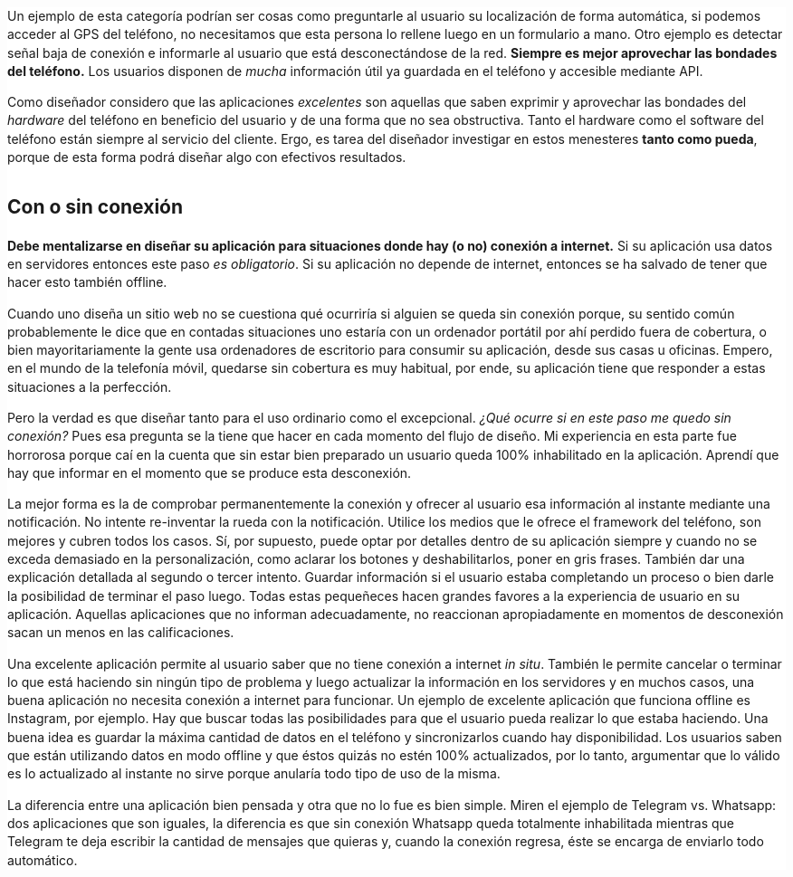 Un ejemplo de esta categoría podrían ser cosas como preguntarle al usuario su localización de forma automática, si podemos acceder al GPS del teléfono, no necesitamos que esta persona lo rellene luego en un formulario a mano. Otro ejemplo es detectar señal baja de conexión e informarle al usuario que está desconectándose de la red. **Siempre es mejor aprovechar las bondades del teléfono.** Los usuarios disponen de *mucha* información útil ya guardada en el teléfono y accesible mediante API.

Como diseñador considero que las aplicaciones *excelentes* son aquellas que saben exprimir y aprovechar las bondades del *hardware* del teléfono en beneficio del usuario y de una forma que no sea obstructiva. Tanto el hardware como el software del teléfono están siempre al servicio del cliente. Ergo, es tarea del diseñador investigar en estos menesteres **tanto como pueda**, porque de esta forma podrá diseñar algo con efectivos resultados.

## Con o sin conexión

**Debe mentalizarse en diseñar su aplicación para situaciones donde hay (o no) conexión a internet.** Si su aplicación usa datos en servidores entonces este paso *es obligatorio*. Si su aplicación no depende de internet, entonces se ha salvado de tener que hacer esto también offline.

Cuando uno diseña un sitio web no se cuestiona qué ocurriría si alguien se queda sin conexión porque, su sentido común probablemente le dice que en contadas situaciones uno estaría con un ordenador portátil por ahí perdido fuera de cobertura, o bien mayoritariamente la gente usa ordenadores de escritorio para consumir su aplicación, desde sus casas u oficinas. Empero, en el mundo de la telefonía móvil, quedarse sin cobertura es muy habitual, por ende, su aplicación tiene que responder a estas situaciones a la perfección.

Pero la verdad es que diseñar tanto para el uso ordinario como el excepcional. *¿Qué ocurre si en este paso me quedo sin conexión?* Pues esa pregunta se la tiene que hacer en cada momento del flujo de diseño. Mi experiencia en esta parte fue horrorosa porque caí en la cuenta que sin estar bien preparado un usuario queda 100% inhabilitado en la aplicación. Aprendí que hay que informar en el momento que se produce esta desconexión.

La mejor forma es la de comprobar permanentemente la conexión y ofrecer al usuario esa información al instante mediante una notificación. No intente re-inventar la rueda con la notificación. Utilice los medios que le ofrece el framework del teléfono, son mejores y cubren todos los casos. Sí, por supuesto, puede optar por detalles dentro de su aplicación  siempre y cuando no se exceda demasiado en la personalización, como aclarar los botones y deshabilitarlos, poner en gris frases. También dar una explicación detallada al segundo o tercer intento. Guardar información si el usuario estaba completando un proceso o bien darle la posibilidad de terminar el paso luego. Todas estas pequeñeces hacen grandes favores a la experiencia de usuario en su aplicación. Aquellas aplicaciones que no informan adecuadamente, no reaccionan apropiadamente en momentos de desconexión sacan un menos en las calificaciones.

Una excelente aplicación permite al usuario saber que no tiene conexión a internet *in situ*. También le permite cancelar o terminar lo que está haciendo sin ningún tipo de problema y luego actualizar la información en los servidores y en muchos casos, una buena aplicación no necesita conexión a internet para funcionar. Un ejemplo de excelente aplicación que funciona offline es Instagram, por ejemplo. Hay que buscar todas las posibilidades para que el usuario pueda realizar lo que estaba haciendo. Una buena idea es guardar la máxima cantidad de datos en el teléfono y sincronizarlos cuando hay disponibilidad. Los usuarios saben que están utilizando datos en modo offline y que éstos quizás no estén 100% actualizados, por lo tanto, argumentar que lo válido es lo actualizado al instante no sirve porque anularía todo tipo de uso de la misma.

La diferencia entre una aplicación bien pensada y otra que no lo fue es bien simple. Miren el ejemplo de Telegram vs. Whatsapp: dos aplicaciones que son iguales, la diferencia es que sin conexión Whatsapp queda totalmente inhabilitada mientras que Telegram te deja escribir la cantidad de mensajes que quieras y, cuando la conexión regresa, éste se encarga de enviarlo todo automático.
